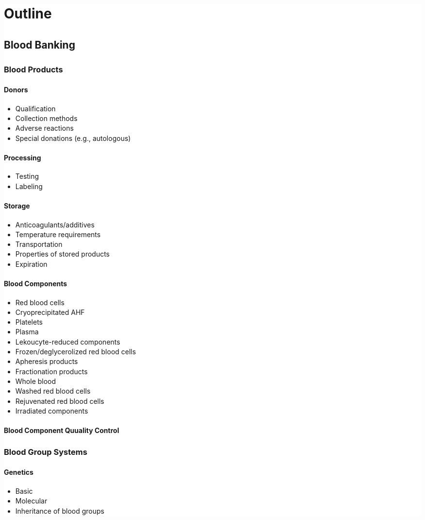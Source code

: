 # Outline

## Blood Banking

### Blood Products

#### Donors

- Qualification
- Collection methods
- Adverse reactions
- Special donations (e.g., autologous)

#### Processing

- Testing
- Labeling

#### Storage

- Anticoagulants/additives
- Temperature requirements
- Transportation
- Properties of stored products
- Expiration

#### Blood Components
  
- Red blood cells
- Cryoprecipitated AHF
- Platelets
- Plasma
- Lekoucyte-reduced components
- Frozen/deglycerolized red blood cells
- Apheresis products
- Fractionation products
- Whole blood
- Washed red blood cells
- Rejuvenated red blood cells
- Irradiated components

#### Blood Component Quuality Control

### Blood Group Systems

#### Genetics

- Basic
- Molecular
- Inheritance of blood groups
